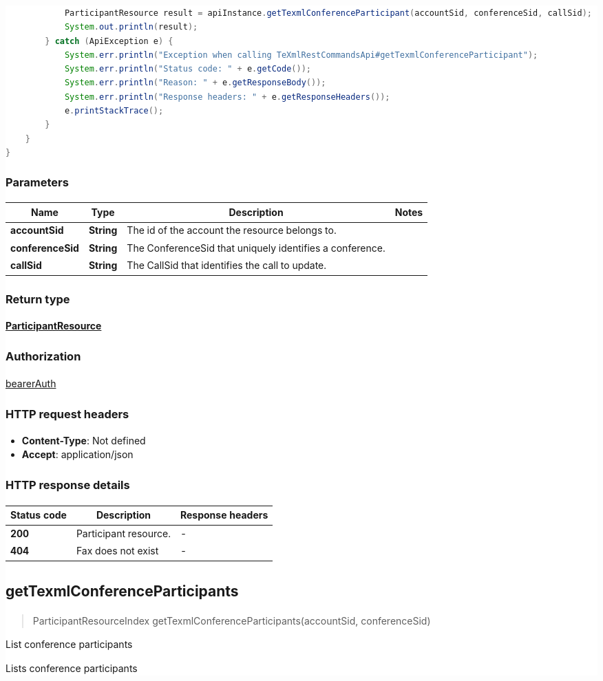 ```java
            ParticipantResource result = apiInstance.getTexmlConferenceParticipant(accountSid, conferenceSid, callSid);
            System.out.println(result);
        } catch (ApiException e) {
            System.err.println("Exception when calling TeXmlRestCommandsApi#getTexmlConferenceParticipant");
            System.err.println("Status code: " + e.getCode());
            System.err.println("Reason: " + e.getResponseBody());
            System.err.println("Response headers: " + e.getResponseHeaders());
            e.printStackTrace();
        }
    }
}
```

### Parameters


Name | Type | Description  | Notes
------------- | ------------- | ------------- | -------------
 **accountSid** | **String**| The id of the account the resource belongs to. |
 **conferenceSid** | **String**| The ConferenceSid that uniquely identifies a conference. |
 **callSid** | **String**| The CallSid that identifies the call to update. |

### Return type

[**ParticipantResource**](ParticipantResource.md)

### Authorization

[bearerAuth](../README.md#bearerAuth)

### HTTP request headers

- **Content-Type**: Not defined
- **Accept**: application/json

### HTTP response details
| Status code | Description | Response headers |
|-------------|-------------|------------------|
| **200** | Participant resource. |  -  |
| **404** | Fax does not exist |  -  |


## getTexmlConferenceParticipants

> ParticipantResourceIndex getTexmlConferenceParticipants(accountSid, conferenceSid)

List conference participants

Lists conference participants

